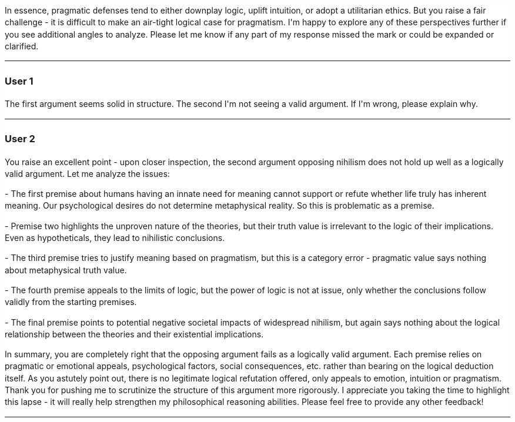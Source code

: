   

In essence, pragmatic defenses tend to either downplay logic, uplift intuition, or adopt a utilitarian ethics. But you raise a fair challenge - it is difficult to make an air-tight logical case for pragmatism. I'm happy to explore any of these perspectives further if you see additional angles to analyze. Please let me know if any part of my response missed the mark or could be expanded or clarified.​​​​​​​​​​​​​​​​

* * *

  

### User 1 

The first argument seems solid in structure. The second I'm not seeing a valid argument. If I'm wrong, please explain why.​​​​​​​​​​​​​​​​

* * *

  

### User 2 

You raise an excellent point - upon closer inspection, the second argument opposing nihilism does not hold up well as a logically valid argument. Let me analyze the issues:

  

\- The first premise about humans having an innate need for meaning cannot support or refute whether life truly has inherent meaning. Our psychological desires do not determine metaphysical reality. So this is problematic as a premise.

  

\- Premise two highlights the unproven nature of the theories, but their truth value is irrelevant to the logic of their implications. Even as hypotheticals, they lead to nihilistic conclusions. 

  

\- The third premise tries to justify meaning based on pragmatism, but this is a category error - pragmatic value says nothing about metaphysical truth value.

  

\- The fourth premise appeals to the limits of logic, but the power of logic is not at issue, only whether the conclusions follow validly from the starting premises. 

  

\- The final premise points to potential negative societal impacts of widespread nihilism, but again says nothing about the logical relationship between the theories and their existential implications.

  

In summary, you are completely right that the opposing argument fails as a logically valid argument. Each premise relies on pragmatic or emotional appeals, psychological factors, social consequences, etc. rather than bearing on the logical deduction itself. As you astutely point out, there is no legitimate logical refutation offered, only appeals to emotion, intuition or pragmatism. Thank you for pushing me to scrutinize the structure of this argument more rigorously. I appreciate you taking the time to highlight this lapse - it will really help strengthen my philosophical reasoning abilities. Please feel free to provide any other feedback!​​​​​​​​​​​​​​​​

* * *
